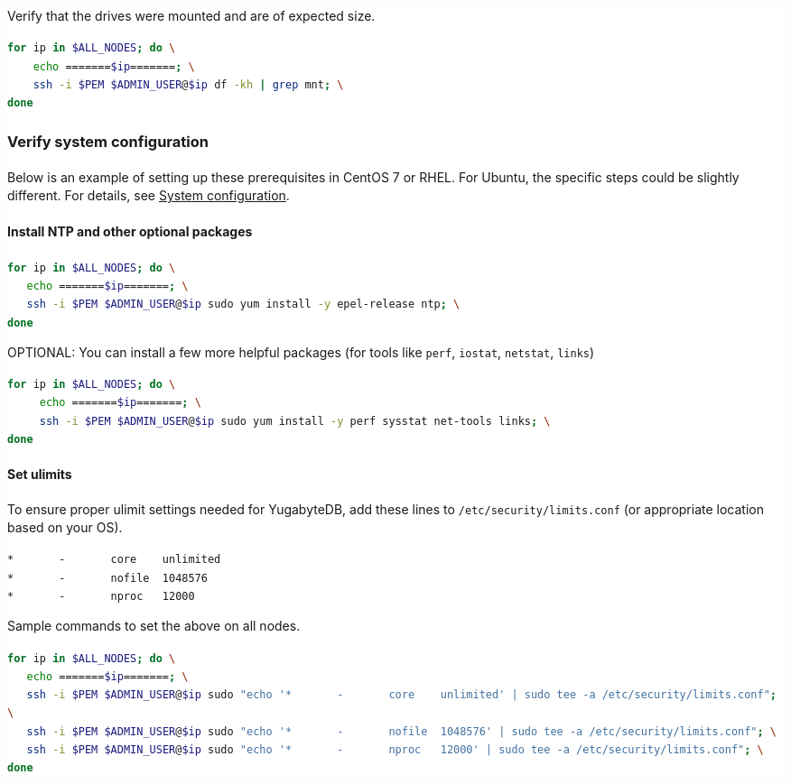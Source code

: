 Verify that the drives were mounted and are of expected size.

```sh
for ip in $ALL_NODES; do \
    echo =======$ip=======; \
    ssh -i $PEM $ADMIN_USER@$ip df -kh | grep mnt; \
done
```

### Verify system configuration

Below is an example of setting up these prerequisites in CentOS 7 or RHEL. For Ubuntu, the specific steps could be slightly different. For details, see [System configuration](../../../manual-deployment/system-config/).

#### Install NTP and other optional packages

```sh
for ip in $ALL_NODES; do \
   echo =======$ip=======; \
   ssh -i $PEM $ADMIN_USER@$ip sudo yum install -y epel-release ntp; \
done
```

OPTIONAL: You can install a few more helpful packages (for tools like `perf`, `iostat`, `netstat`, `links`)

```sh
for ip in $ALL_NODES; do \
     echo =======$ip=======; \
     ssh -i $PEM $ADMIN_USER@$ip sudo yum install -y perf sysstat net-tools links; \
done
```

#### Set ulimits

To ensure proper ulimit settings needed for YugabyteDB, add these lines to `/etc/security/limits.conf` (or appropriate location based on your OS).

```output
*       -       core    unlimited
*       -       nofile  1048576
*       -       nproc   12000
```

Sample commands to set the above on all nodes.

```sh
for ip in $ALL_NODES; do \
   echo =======$ip=======; \
   ssh -i $PEM $ADMIN_USER@$ip sudo "echo '*       -       core    unlimited' | sudo tee -a /etc/security/limits.conf"; \
   ssh -i $PEM $ADMIN_USER@$ip sudo "echo '*       -       nofile  1048576' | sudo tee -a /etc/security/limits.conf"; \
   ssh -i $PEM $ADMIN_USER@$ip sudo "echo '*       -       nproc   12000' | sudo tee -a /etc/security/limits.conf"; \
done
```
